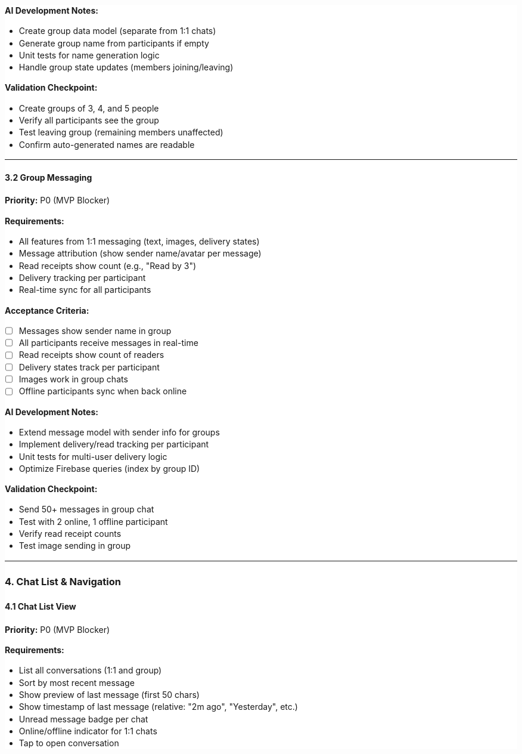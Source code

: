 **AI Development Notes:**
- Create group data model (separate from 1:1 chats)
- Generate group name from participants if empty
- Unit tests for name generation logic
- Handle group state updates (members joining/leaving)

**Validation Checkpoint:**
- Create groups of 3, 4, and 5 people
- Verify all participants see the group
- Test leaving group (remaining members unaffected)
- Confirm auto-generated names are readable

---

#### 3.2 Group Messaging
**Priority:** P0 (MVP Blocker)

**Requirements:**
- All features from 1:1 messaging (text, images, delivery states)
- Message attribution (show sender name/avatar per message)
- Read receipts show count (e.g., "Read by 3")
- Delivery tracking per participant
- Real-time sync for all participants

**Acceptance Criteria:**
- [ ] Messages show sender name in group
- [ ] All participants receive messages in real-time
- [ ] Read receipts show count of readers
- [ ] Delivery states track per participant
- [ ] Images work in group chats
- [ ] Offline participants sync when back online

**AI Development Notes:**
- Extend message model with sender info for groups
- Implement delivery/read tracking per participant
- Unit tests for multi-user delivery logic
- Optimize Firebase queries (index by group ID)

**Validation Checkpoint:**
- Send 50+ messages in group chat
- Test with 2 online, 1 offline participant
- Verify read receipt counts
- Test image sending in group

---

### 4. Chat List & Navigation

#### 4.1 Chat List View
**Priority:** P0 (MVP Blocker)

**Requirements:**
- List all conversations (1:1 and group)
- Sort by most recent message
- Show preview of last message (first 50 chars)
- Show timestamp of last message (relative: "2m ago", "Yesterday", etc.)
- Unread message badge per chat
- Online/offline indicator for 1:1 chats
- Tap to open conversation

